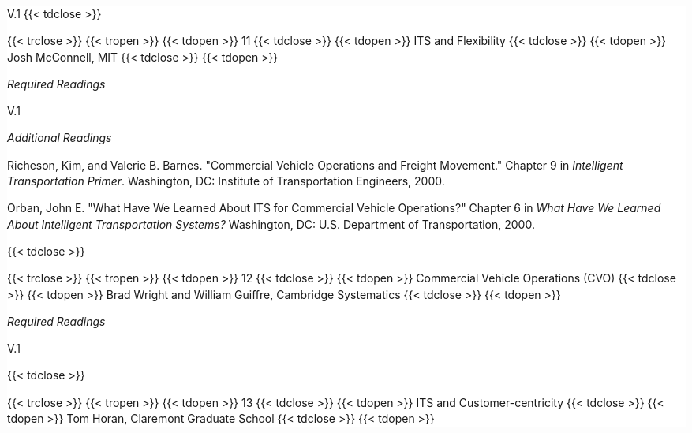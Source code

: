 V.1
{{< tdclose >}}

{{< trclose >}}
{{< tropen >}}
{{< tdopen >}}
11
{{< tdclose >}}
{{< tdopen >}}
ITS and Flexibility
{{< tdclose >}}
{{< tdopen >}}
Josh McConnell, MIT
{{< tdclose >}}
{{< tdopen >}}


_Required Readings_

V.1

_Additional Readings_

Richeson, Kim, and Valerie B. Barnes. "Commercial Vehicle Operations and Freight Movement." Chapter 9 in _Intelligent Transportation Primer_. Washington, DC: Institute of Transportation Engineers, 2000.

Orban, John E. "What Have We Learned About ITS for Commercial Vehicle Operations?" Chapter 6 in _What Have We Learned About Intelligent Transportation Systems?_ Washington, DC: U.S. Department of Transportation, 2000.


{{< tdclose >}}

{{< trclose >}}
{{< tropen >}}
{{< tdopen >}}
12
{{< tdclose >}}
{{< tdopen >}}
Commercial Vehicle Operations (CVO)
{{< tdclose >}}
{{< tdopen >}}
Brad Wright and William Guiffre, Cambridge Systematics
{{< tdclose >}}
{{< tdopen >}}


_Required Readings_

V.1


{{< tdclose >}}

{{< trclose >}}
{{< tropen >}}
{{< tdopen >}}
13
{{< tdclose >}}
{{< tdopen >}}
ITS and Customer-centricity
{{< tdclose >}}
{{< tdopen >}}
Tom Horan, Claremont Graduate School
{{< tdclose >}}
{{< tdopen >}}
